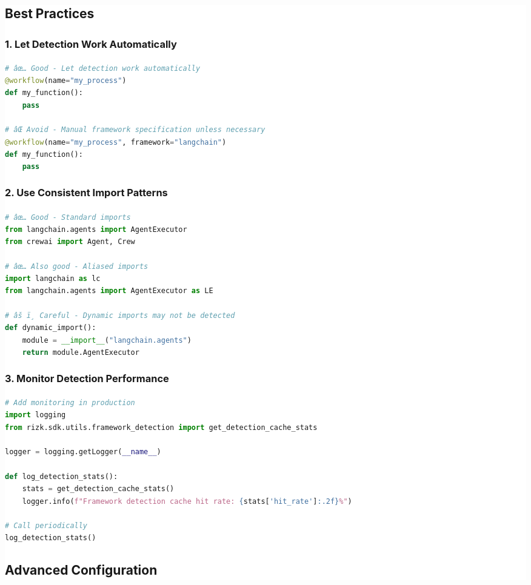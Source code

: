 ## Best Practices

### 1. Let Detection Work Automatically

```python
# âœ… Good - Let detection work automatically
@workflow(name="my_process")
def my_function():
    pass

# âŒ Avoid - Manual framework specification unless necessary
@workflow(name="my_process", framework="langchain")
def my_function():
    pass
```

### 2. Use Consistent Import Patterns

```python
# âœ… Good - Standard imports
from langchain.agents import AgentExecutor
from crewai import Agent, Crew

# âœ… Also good - Aliased imports
import langchain as lc
from langchain.agents import AgentExecutor as LE

# âš ï¸ Careful - Dynamic imports may not be detected
def dynamic_import():
    module = __import__("langchain.agents")
    return module.AgentExecutor
```

### 3. Monitor Detection Performance

```python
# Add monitoring in production
import logging
from rizk.sdk.utils.framework_detection import get_detection_cache_stats

logger = logging.getLogger(__name__)

def log_detection_stats():
    stats = get_detection_cache_stats()
    logger.info(f"Framework detection cache hit rate: {stats['hit_rate']:.2f}%")

# Call periodically
log_detection_stats()
```

## Advanced Configuration
